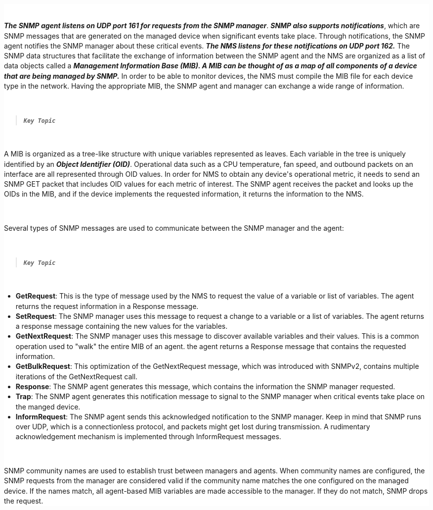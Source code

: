 &nbsp;

***The SNMP agent listens on UDP port 161 for requests from the SNMP manager***.  ***SNMP also supports notifications***, which are SNMP messages that are generated on the managed device when significant events take place.  Through notifications, the SNMP agent notifies the SNMP manager about these critical events.  ***The NMS listens for these notifications on UDP port 162.***  The SNMP data structures that facilitate the exchange of information between the SNMP agent and the NMS are organized as a list of data objects called a ***Management Information Base (MIB).  A MIB can be thought of as a map of all components of a device that are being managed by SNMP.***  In order to be able to monitor devices, the NMS must compile the MIB file for each device type in the network.  Having the appropriate MIB, the SNMP agent and manager can exchange a wide range of information.

&nbsp;

>   ***`Key Topic`***

&nbsp;

A MIB is organized as a tree-like structure with unique variables represented as leaves.  Each variable in the tree is uniquely identified by an ***Object Identifier (OID)***.  Operational data such as a CPU temperature, fan speed, and outbound packets on an interface are all represented through OID values.  In order for NMS to obtain any device's operational metric, it needs to send an SNMP GET packet that includes OID values for each metric of interest.  The SNMP agent receives the packet and looks up the OIDs in the MIB, and if the device implements the requested information, it returns the information to the NMS.

&nbsp;

Several types of SNMP messages are used to communicate between the SNMP manager and the agent:

&nbsp;

>   ***`Key Topic`***

&nbsp;

-   **GetRequest**:  This is the type of message used by the NMS to request the value of a variable or list of variables.  The agent returns the request information in a Response message.
-   **SetRequest**:  The SNMP manager uses this message to request a change to a variable or a list of variables.  The agent returns a response message containing the new values for the variables.
-   **GetNextRequest**:  The SNMP manager uses this message to discover available variables and their values.  This is a common operation used to "walk" the entire MIB of an agent.  the agent returns a Response message that contains the requested information.
-   **GetBulkRequest**:  This optimization of the GetNextRequest message, which was introduced with SNMPv2, contains multiple iterations of the GetNextRequest call.
-   **Response**:  The SNMP agent generates this message, which contains the information the SNMP manager requested.
-   **Trap**:  The SNMP agent generates this notification message to signal to the SNMP manager when critical events take place on the manged device.
-   **InformRequest**:  The SNMP agent sends this acknowledged notification to the SNMP manager.  Keep in mind that SNMP runs over UDP, which is a connectionless protocol, and packets might get lost during transmission.  A rudimentary acknowledgement mechanism is implemented through InformRequest messages.

&nbsp;

SNMP community names are used to establish trust between managers and agents.  When community names are configured, the SNMP requests from the manager are considered valid if the community name matches the one configured on the managed device.  If the names match, all agent-based MIB variables are made accessible to the manager.  If they do not match, SNMP drops the request.
